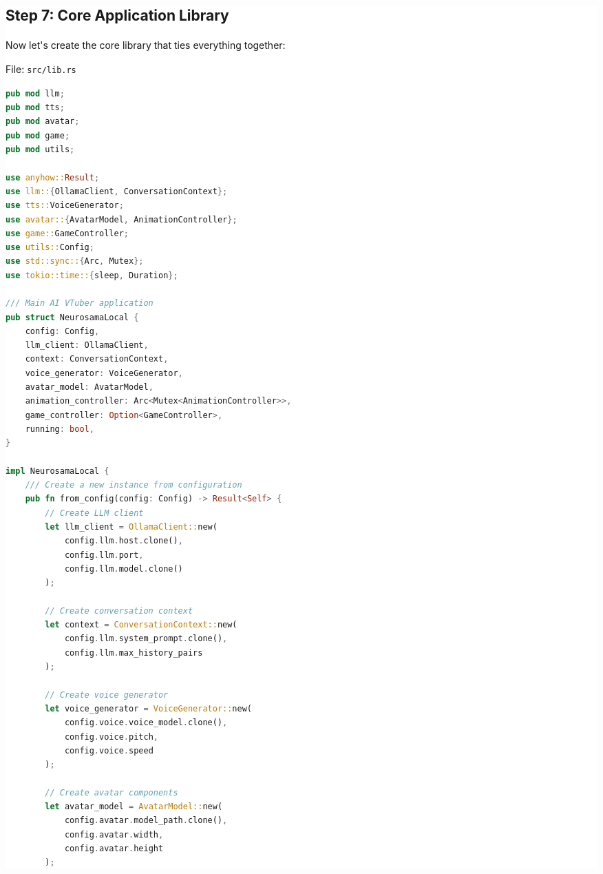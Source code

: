 
## Step 7: Core Application Library

Now let's create the core library that ties everything together:

File: `src/lib.rs`

```rust
pub mod llm;
pub mod tts;
pub mod avatar;
pub mod game;
pub mod utils;

use anyhow::Result;
use llm::{OllamaClient, ConversationContext};
use tts::VoiceGenerator;
use avatar::{AvatarModel, AnimationController};
use game::GameController;
use utils::Config;
use std::sync::{Arc, Mutex};
use tokio::time::{sleep, Duration};

/// Main AI VTuber application
pub struct NeurosamaLocal {
    config: Config,
    llm_client: OllamaClient,
    context: ConversationContext,
    voice_generator: VoiceGenerator,
    avatar_model: AvatarModel,
    animation_controller: Arc<Mutex<AnimationController>>,
    game_controller: Option<GameController>,
    running: bool,
}

impl NeurosamaLocal {
    /// Create a new instance from configuration
    pub fn from_config(config: Config) -> Result<Self> {
        // Create LLM client
        let llm_client = OllamaClient::new(
            config.llm.host.clone(), 
            config.llm.port, 
            config.llm.model.clone()
        );
        
        // Create conversation context
        let context = ConversationContext::new(
            config.llm.system_prompt.clone(),
            config.llm.max_history_pairs
        );
        
        // Create voice generator
        let voice_generator = VoiceGenerator::new(
            config.voice.voice_model.clone(),
            config.voice.pitch,
            config.voice.speed
        );
        
        // Create avatar components
        let avatar_model = AvatarModel::new(
            config.avatar.model_path.clone(),
            config.avatar.width,
            config.avatar.height
        );
```